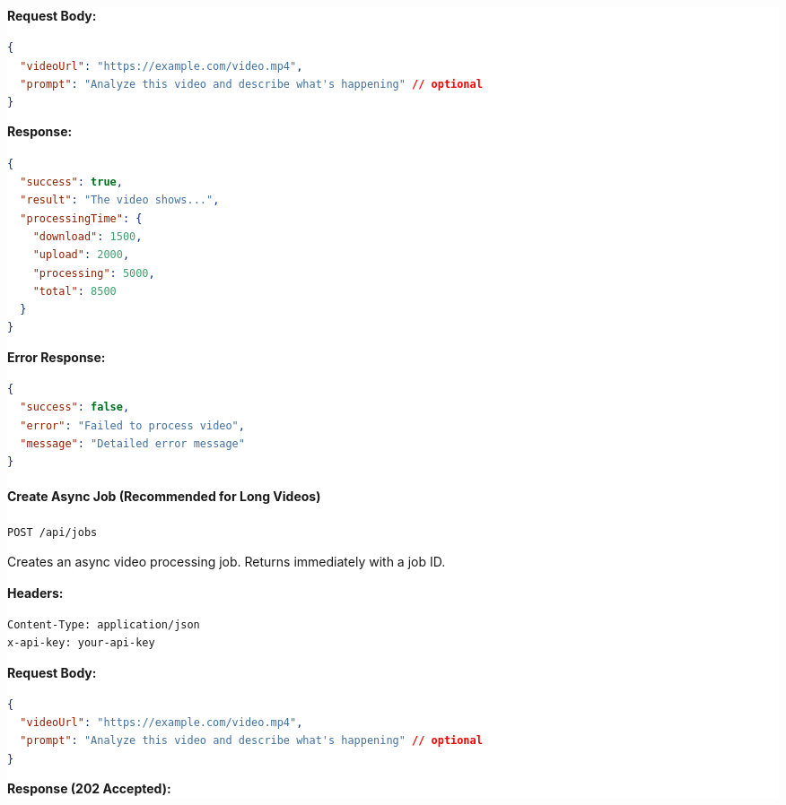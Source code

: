 **Request Body:**

```json
{
  "videoUrl": "https://example.com/video.mp4",
  "prompt": "Analyze this video and describe what's happening" // optional
}
```

**Response:**

```json
{
  "success": true,
  "result": "The video shows...",
  "processingTime": {
    "download": 1500,
    "upload": 2000,
    "processing": 5000,
    "total": 8500
  }
}
```

**Error Response:**

```json
{
  "success": false,
  "error": "Failed to process video",
  "message": "Detailed error message"
}
```

#### Create Async Job (Recommended for Long Videos)

```http
POST /api/jobs
```

Creates an async video processing job. Returns immediately with a job ID.

**Headers:**

```
Content-Type: application/json
x-api-key: your-api-key
```

**Request Body:**

```json
{
  "videoUrl": "https://example.com/video.mp4",
  "prompt": "Analyze this video and describe what's happening" // optional
}
```

**Response (202 Accepted):**
